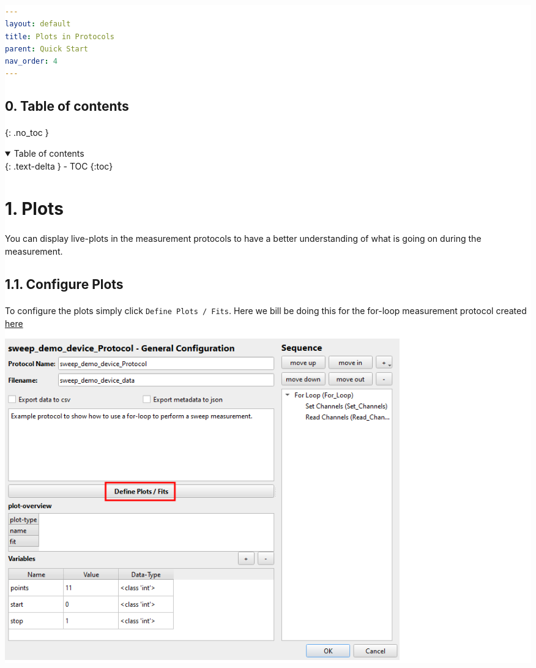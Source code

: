 ```yaml
---
layout: default
title: Plots in Protocols
parent: Quick Start
nav_order: 4
---
```


## 0. Table of contents
{: .no_toc }

<details open markdown="block">
  <summary>
    Table of contents
  </summary>
  {: .text-delta }
- TOC
{:toc}
</details>

# 1. Plots
You can display live-plots in the measurement protocols to have a better understanding of what is going on during the measurement. 
## 1.1. Configure Plots
To configure the plots simply click `Define Plots / Fits`. Here we bill be doing this for the for-loop measurement protocol created [here](#23-sweeping-using-a-for-loopstep)
<p float="left">
  <img src="img_48.png" width="75%" />
</p>

